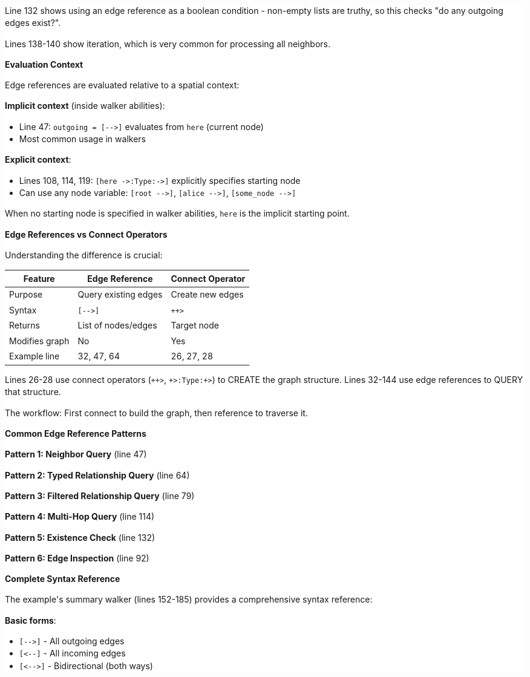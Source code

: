 Line 132 shows using an edge reference as a boolean condition - non-empty lists are truthy, so this checks "do any outgoing edges exist?".

Lines 138-140 show iteration, which is very common for processing all neighbors.

**Evaluation Context**

Edge references are evaluated relative to a spatial context:

**Implicit context** (inside walker abilities):
- Line 47: `outgoing = [-->]` evaluates from `here` (current node)
- Most common usage in walkers

**Explicit context**:
- Lines 108, 114, 119: `[here ->:Type:->]` explicitly specifies starting node
- Can use any node variable: `[root -->]`, `[alice -->]`, `[some_node -->]`

When no starting node is specified in walker abilities, `here` is the implicit starting point.

**Edge References vs Connect Operators**

Understanding the difference is crucial:

| Feature | Edge Reference | Connect Operator |
|---------|---------------|------------------|
| Purpose | Query existing edges | Create new edges |
| Syntax | `[-->]` | `++>` |
| Returns | List of nodes/edges | Target node |
| Modifies graph | No | Yes |
| Example line | 32, 47, 64 | 26, 27, 28 |

Lines 26-28 use connect operators (`++>`, `+>:Type:+>`) to CREATE the graph structure. Lines 32-144 use edge references to QUERY that structure.

The workflow: First connect to build the graph, then reference to traverse it.

**Common Edge Reference Patterns**

**Pattern 1: Neighbor Query** (line 47)

**Pattern 2: Typed Relationship Query** (line 64)

**Pattern 3: Filtered Relationship Query** (line 79)

**Pattern 4: Multi-Hop Query** (line 114)

**Pattern 5: Existence Check** (line 132)

**Pattern 6: Edge Inspection** (line 92)

**Complete Syntax Reference**

The example's summary walker (lines 152-185) provides a comprehensive syntax reference:

**Basic forms**:
- `[-->]` - All outgoing edges
- `[<--]` - All incoming edges
- `[<-->]` - Bidirectional (both ways)
